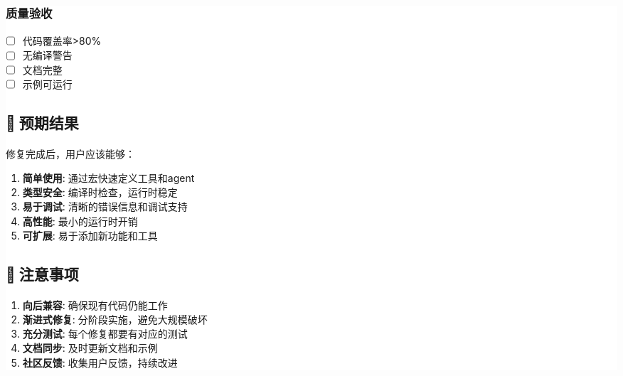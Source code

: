 ### 质量验收
- [ ] 代码覆盖率>80%
- [ ] 无编译警告
- [ ] 文档完整
- [ ] 示例可运行

## 🎯 预期结果

修复完成后，用户应该能够：

1. **简单使用**: 通过宏快速定义工具和agent
2. **类型安全**: 编译时检查，运行时稳定
3. **易于调试**: 清晰的错误信息和调试支持
4. **高性能**: 最小的运行时开销
5. **可扩展**: 易于添加新功能和工具

## 📝 注意事项

1. **向后兼容**: 确保现有代码仍能工作
2. **渐进式修复**: 分阶段实施，避免大规模破坏
3. **充分测试**: 每个修复都要有对应的测试
4. **文档同步**: 及时更新文档和示例
5. **社区反馈**: 收集用户反馈，持续改进
